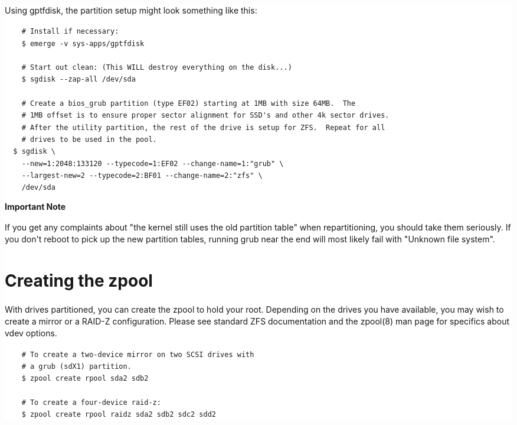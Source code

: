 Using gptfdisk, the partition setup might look something like this:

		# Install if necessary:
		$ emerge -v sys-apps/gptfdisk

		# Start out clean: (This WILL destroy everything on the disk...)
		$ sgdisk --zap-all /dev/sda

		# Create a bios_grub partition (type EF02) starting at 1MB with size 64MB.  The
		# 1MB offset is to ensure proper sector alignment for SSD's and other 4k sector drives.
		# After the utility partition, the rest of the drive is setup for ZFS.  Repeat for all
		# drives to be used in the pool.
	  $ sgdisk \
	    --new=1:2048:133120 --typecode=1:EF02 --change-name=1:"grub" \
	    --largest-new=2 --typecode=2:BF01 --change-name=2:"zfs" \
	    /dev/sda

**Important Note**

If you get any complaints about "the kernel still uses the old partition table" when repartitioning, you should take them seriously.  If you don't reboot to pick up the new partition tables, running grub near the end will most likely fail with "Unknown file system".

Creating the zpool
==================

With drives partitioned, you can create the zpool to hold your root.  Depending on the drives you have available, you may wish to create a mirror or a RAID-Z configuration.  Please see standard ZFS documentation and the zpool(8) man page for specifics about vdev options.

		# To create a two-device mirror on two SCSI drives with
		# a grub (sdX1) partition.
		$ zpool create rpool sda2 sdb2
		
		# To create a four-device raid-z:
		$ zpool create rpool raidz sda2 sdb2 sdc2 sdd2
